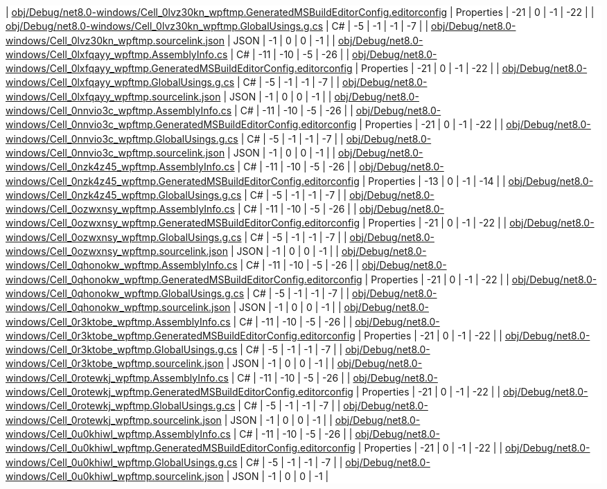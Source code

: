 | [obj/Debug/net8.0-windows/Cell_0lvz30kn_wpftmp.GeneratedMSBuildEditorConfig.editorconfig](/obj/Debug/net8.0-windows/Cell_0lvz30kn_wpftmp.GeneratedMSBuildEditorConfig.editorconfig) | Properties | -21 | 0 | -1 | -22 |
| [obj/Debug/net8.0-windows/Cell_0lvz30kn_wpftmp.GlobalUsings.g.cs](/obj/Debug/net8.0-windows/Cell_0lvz30kn_wpftmp.GlobalUsings.g.cs) | C# | -5 | -1 | -1 | -7 |
| [obj/Debug/net8.0-windows/Cell_0lvz30kn_wpftmp.sourcelink.json](/obj/Debug/net8.0-windows/Cell_0lvz30kn_wpftmp.sourcelink.json) | JSON | -1 | 0 | 0 | -1 |
| [obj/Debug/net8.0-windows/Cell_0lxfqayy_wpftmp.AssemblyInfo.cs](/obj/Debug/net8.0-windows/Cell_0lxfqayy_wpftmp.AssemblyInfo.cs) | C# | -11 | -10 | -5 | -26 |
| [obj/Debug/net8.0-windows/Cell_0lxfqayy_wpftmp.GeneratedMSBuildEditorConfig.editorconfig](/obj/Debug/net8.0-windows/Cell_0lxfqayy_wpftmp.GeneratedMSBuildEditorConfig.editorconfig) | Properties | -21 | 0 | -1 | -22 |
| [obj/Debug/net8.0-windows/Cell_0lxfqayy_wpftmp.GlobalUsings.g.cs](/obj/Debug/net8.0-windows/Cell_0lxfqayy_wpftmp.GlobalUsings.g.cs) | C# | -5 | -1 | -1 | -7 |
| [obj/Debug/net8.0-windows/Cell_0lxfqayy_wpftmp.sourcelink.json](/obj/Debug/net8.0-windows/Cell_0lxfqayy_wpftmp.sourcelink.json) | JSON | -1 | 0 | 0 | -1 |
| [obj/Debug/net8.0-windows/Cell_0nnvio3c_wpftmp.AssemblyInfo.cs](/obj/Debug/net8.0-windows/Cell_0nnvio3c_wpftmp.AssemblyInfo.cs) | C# | -11 | -10 | -5 | -26 |
| [obj/Debug/net8.0-windows/Cell_0nnvio3c_wpftmp.GeneratedMSBuildEditorConfig.editorconfig](/obj/Debug/net8.0-windows/Cell_0nnvio3c_wpftmp.GeneratedMSBuildEditorConfig.editorconfig) | Properties | -21 | 0 | -1 | -22 |
| [obj/Debug/net8.0-windows/Cell_0nnvio3c_wpftmp.GlobalUsings.g.cs](/obj/Debug/net8.0-windows/Cell_0nnvio3c_wpftmp.GlobalUsings.g.cs) | C# | -5 | -1 | -1 | -7 |
| [obj/Debug/net8.0-windows/Cell_0nnvio3c_wpftmp.sourcelink.json](/obj/Debug/net8.0-windows/Cell_0nnvio3c_wpftmp.sourcelink.json) | JSON | -1 | 0 | 0 | -1 |
| [obj/Debug/net8.0-windows/Cell_0nzk4z45_wpftmp.AssemblyInfo.cs](/obj/Debug/net8.0-windows/Cell_0nzk4z45_wpftmp.AssemblyInfo.cs) | C# | -11 | -10 | -5 | -26 |
| [obj/Debug/net8.0-windows/Cell_0nzk4z45_wpftmp.GeneratedMSBuildEditorConfig.editorconfig](/obj/Debug/net8.0-windows/Cell_0nzk4z45_wpftmp.GeneratedMSBuildEditorConfig.editorconfig) | Properties | -13 | 0 | -1 | -14 |
| [obj/Debug/net8.0-windows/Cell_0nzk4z45_wpftmp.GlobalUsings.g.cs](/obj/Debug/net8.0-windows/Cell_0nzk4z45_wpftmp.GlobalUsings.g.cs) | C# | -5 | -1 | -1 | -7 |
| [obj/Debug/net8.0-windows/Cell_0ozwxnsy_wpftmp.AssemblyInfo.cs](/obj/Debug/net8.0-windows/Cell_0ozwxnsy_wpftmp.AssemblyInfo.cs) | C# | -11 | -10 | -5 | -26 |
| [obj/Debug/net8.0-windows/Cell_0ozwxnsy_wpftmp.GeneratedMSBuildEditorConfig.editorconfig](/obj/Debug/net8.0-windows/Cell_0ozwxnsy_wpftmp.GeneratedMSBuildEditorConfig.editorconfig) | Properties | -21 | 0 | -1 | -22 |
| [obj/Debug/net8.0-windows/Cell_0ozwxnsy_wpftmp.GlobalUsings.g.cs](/obj/Debug/net8.0-windows/Cell_0ozwxnsy_wpftmp.GlobalUsings.g.cs) | C# | -5 | -1 | -1 | -7 |
| [obj/Debug/net8.0-windows/Cell_0ozwxnsy_wpftmp.sourcelink.json](/obj/Debug/net8.0-windows/Cell_0ozwxnsy_wpftmp.sourcelink.json) | JSON | -1 | 0 | 0 | -1 |
| [obj/Debug/net8.0-windows/Cell_0qhonokw_wpftmp.AssemblyInfo.cs](/obj/Debug/net8.0-windows/Cell_0qhonokw_wpftmp.AssemblyInfo.cs) | C# | -11 | -10 | -5 | -26 |
| [obj/Debug/net8.0-windows/Cell_0qhonokw_wpftmp.GeneratedMSBuildEditorConfig.editorconfig](/obj/Debug/net8.0-windows/Cell_0qhonokw_wpftmp.GeneratedMSBuildEditorConfig.editorconfig) | Properties | -21 | 0 | -1 | -22 |
| [obj/Debug/net8.0-windows/Cell_0qhonokw_wpftmp.GlobalUsings.g.cs](/obj/Debug/net8.0-windows/Cell_0qhonokw_wpftmp.GlobalUsings.g.cs) | C# | -5 | -1 | -1 | -7 |
| [obj/Debug/net8.0-windows/Cell_0qhonokw_wpftmp.sourcelink.json](/obj/Debug/net8.0-windows/Cell_0qhonokw_wpftmp.sourcelink.json) | JSON | -1 | 0 | 0 | -1 |
| [obj/Debug/net8.0-windows/Cell_0r3ktobe_wpftmp.AssemblyInfo.cs](/obj/Debug/net8.0-windows/Cell_0r3ktobe_wpftmp.AssemblyInfo.cs) | C# | -11 | -10 | -5 | -26 |
| [obj/Debug/net8.0-windows/Cell_0r3ktobe_wpftmp.GeneratedMSBuildEditorConfig.editorconfig](/obj/Debug/net8.0-windows/Cell_0r3ktobe_wpftmp.GeneratedMSBuildEditorConfig.editorconfig) | Properties | -21 | 0 | -1 | -22 |
| [obj/Debug/net8.0-windows/Cell_0r3ktobe_wpftmp.GlobalUsings.g.cs](/obj/Debug/net8.0-windows/Cell_0r3ktobe_wpftmp.GlobalUsings.g.cs) | C# | -5 | -1 | -1 | -7 |
| [obj/Debug/net8.0-windows/Cell_0r3ktobe_wpftmp.sourcelink.json](/obj/Debug/net8.0-windows/Cell_0r3ktobe_wpftmp.sourcelink.json) | JSON | -1 | 0 | 0 | -1 |
| [obj/Debug/net8.0-windows/Cell_0rotewkj_wpftmp.AssemblyInfo.cs](/obj/Debug/net8.0-windows/Cell_0rotewkj_wpftmp.AssemblyInfo.cs) | C# | -11 | -10 | -5 | -26 |
| [obj/Debug/net8.0-windows/Cell_0rotewkj_wpftmp.GeneratedMSBuildEditorConfig.editorconfig](/obj/Debug/net8.0-windows/Cell_0rotewkj_wpftmp.GeneratedMSBuildEditorConfig.editorconfig) | Properties | -21 | 0 | -1 | -22 |
| [obj/Debug/net8.0-windows/Cell_0rotewkj_wpftmp.GlobalUsings.g.cs](/obj/Debug/net8.0-windows/Cell_0rotewkj_wpftmp.GlobalUsings.g.cs) | C# | -5 | -1 | -1 | -7 |
| [obj/Debug/net8.0-windows/Cell_0rotewkj_wpftmp.sourcelink.json](/obj/Debug/net8.0-windows/Cell_0rotewkj_wpftmp.sourcelink.json) | JSON | -1 | 0 | 0 | -1 |
| [obj/Debug/net8.0-windows/Cell_0u0khiwl_wpftmp.AssemblyInfo.cs](/obj/Debug/net8.0-windows/Cell_0u0khiwl_wpftmp.AssemblyInfo.cs) | C# | -11 | -10 | -5 | -26 |
| [obj/Debug/net8.0-windows/Cell_0u0khiwl_wpftmp.GeneratedMSBuildEditorConfig.editorconfig](/obj/Debug/net8.0-windows/Cell_0u0khiwl_wpftmp.GeneratedMSBuildEditorConfig.editorconfig) | Properties | -21 | 0 | -1 | -22 |
| [obj/Debug/net8.0-windows/Cell_0u0khiwl_wpftmp.GlobalUsings.g.cs](/obj/Debug/net8.0-windows/Cell_0u0khiwl_wpftmp.GlobalUsings.g.cs) | C# | -5 | -1 | -1 | -7 |
| [obj/Debug/net8.0-windows/Cell_0u0khiwl_wpftmp.sourcelink.json](/obj/Debug/net8.0-windows/Cell_0u0khiwl_wpftmp.sourcelink.json) | JSON | -1 | 0 | 0 | -1 |